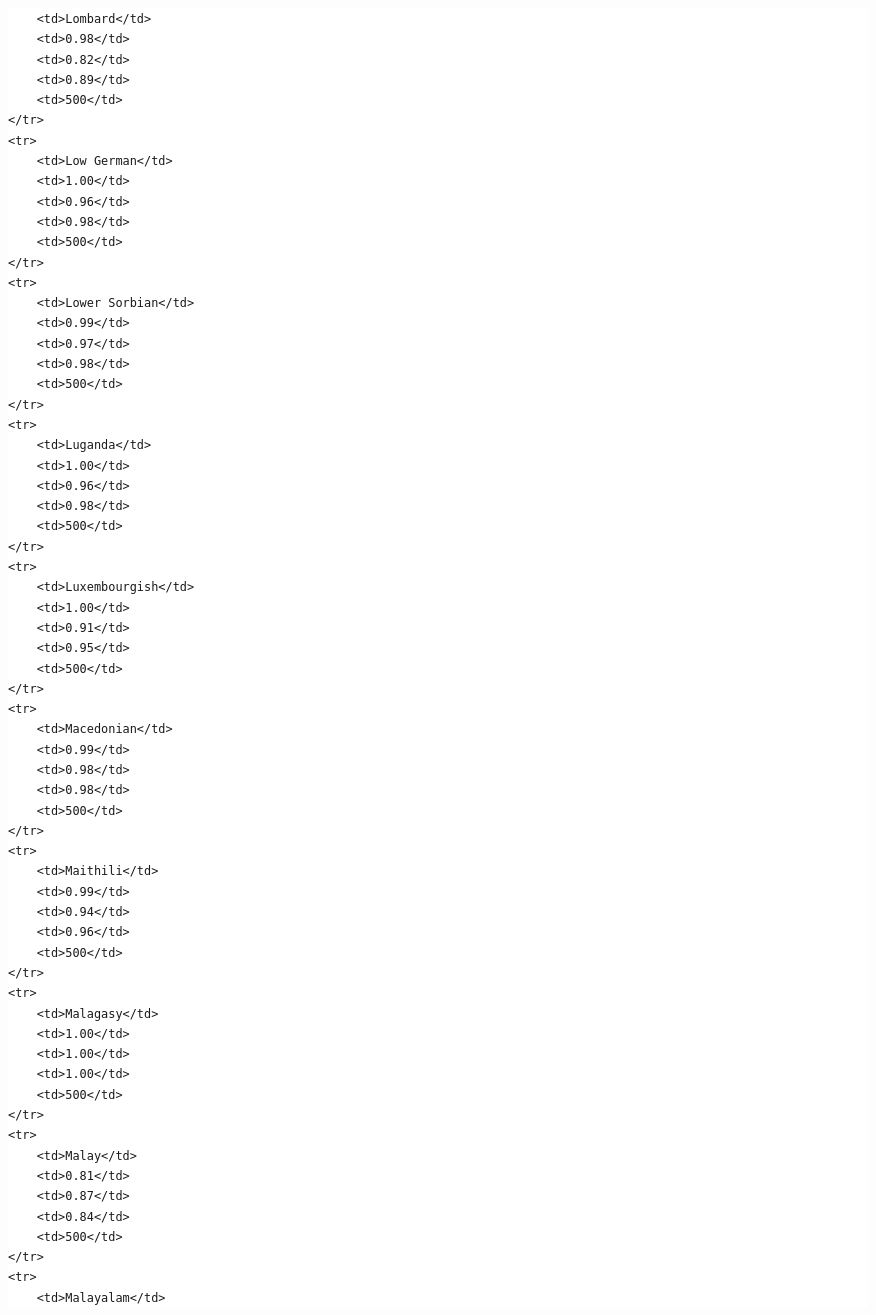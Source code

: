 		<td>Lombard</td>
		<td>0.98</td>
		<td>0.82</td>
		<td>0.89</td>
		<td>500</td>
	</tr>
	<tr>
		<td>Low German</td>
		<td>1.00</td>
		<td>0.96</td>
		<td>0.98</td>
		<td>500</td>
	</tr>
	<tr>
		<td>Lower Sorbian</td>
		<td>0.99</td>
		<td>0.97</td>
		<td>0.98</td>
		<td>500</td>
	</tr>
	<tr>
		<td>Luganda</td>
		<td>1.00</td>
		<td>0.96</td>
		<td>0.98</td>
		<td>500</td>
	</tr>
	<tr>
		<td>Luxembourgish</td>
		<td>1.00</td>
		<td>0.91</td>
		<td>0.95</td>
		<td>500</td>
	</tr>
	<tr>
		<td>Macedonian</td>
		<td>0.99</td>
		<td>0.98</td>
		<td>0.98</td>
		<td>500</td>
	</tr>
	<tr>
		<td>Maithili</td>
		<td>0.99</td>
		<td>0.94</td>
		<td>0.96</td>
		<td>500</td>
	</tr>
	<tr>
		<td>Malagasy</td>
		<td>1.00</td>
		<td>1.00</td>
		<td>1.00</td>
		<td>500</td>
	</tr>
	<tr>
		<td>Malay</td>
		<td>0.81</td>
		<td>0.87</td>
		<td>0.84</td>
		<td>500</td>
	</tr>
	<tr>
		<td>Malayalam</td>